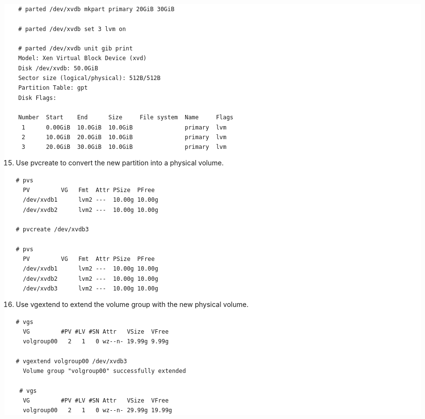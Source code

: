         # parted /dev/xvdb mkpart primary 20GiB 30GiB
        
        # parted /dev/xvdb set 3 lvm on

        # parted /dev/xvdb unit gib print
        Model: Xen Virtual Block Device (xvd)
        Disk /dev/xvdb: 50.0GiB
        Sector size (logical/physical): 512B/512B
        Partition Table: gpt
        Disk Flags: 

        Number  Start    End      Size     File system  Name     Flags
         1      0.00GiB  10.0GiB  10.0GiB               primary  lvm
         2      10.0GiB  20.0GiB  10.0GiB               primary  lvm
         3      20.0GiB  30.0GiB  10.0GiB               primary  lvm
         
15. Use pvcreate to convert the new partition into a physical volume.

        # pvs
          PV         VG   Fmt  Attr PSize  PFree 
          /dev/xvdb1      lvm2 ---  10.00g 10.00g
          /dev/xvdb2      lvm2 ---  10.00g 10.00g

        # pvcreate /dev/xvdb3
        
        # pvs
          PV         VG   Fmt  Attr PSize  PFree 
          /dev/xvdb1      lvm2 ---  10.00g 10.00g
          /dev/xvdb2      lvm2 ---  10.00g 10.00g
          /dev/xvdb3      lvm2 ---  10.00g 10.00g

16. Use vgextend to extend the volume group with the new physical volume.

        # vgs
          VG         #PV #LV #SN Attr   VSize  VFree
          volgroup00   2   1   0 wz--n- 19.99g 9.99g
          
        # vgextend volgroup00 /dev/xvdb3
          Volume group "volgroup00" successfully extended
 
         # vgs
          VG         #PV #LV #SN Attr   VSize  VFree
          volgroup00   2   1   0 wz--n- 29.99g 19.99g
